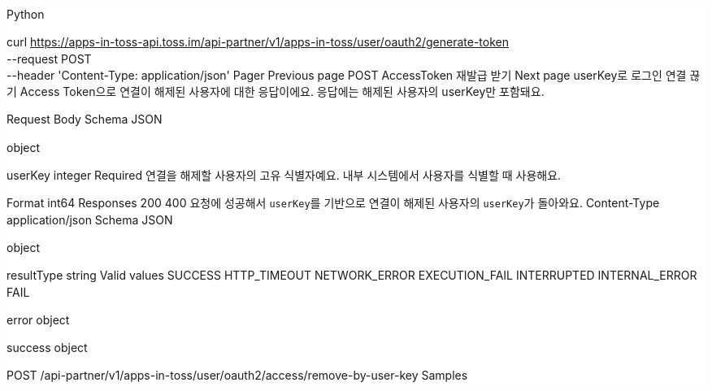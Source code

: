 Python

curl https://apps-in-toss-api.toss.im/api-partner/v1/apps-in-toss/user/oauth2/generate-token \
  --request POST \
  --header 'Content-Type: application/json'
Pager
Previous page
POST
AccessToken 재발급 받기
Next page
userKey로 로그인 연결 끊기
Access Token으로 연결이 해제된 사용자에 대한 응답이에요. 응답에는 해제된 사용자의 userKey만 포함돼요.

Request Body
Schema
JSON

object

userKey
integer
Required
연결을 해제할 사용자의 고유 식별자예요. 내부 시스템에서 사용자를 식별할 때 사용해요.

Format
int64
Responses
200
400
요청에 성공해서 `userKey`를 기반으로 연결이 해제된 사용자의 `userKey`가 돌아와요.
Content-Type
application/json
Schema
JSON

object

resultType
string
Valid values
SUCCESS
HTTP_TIMEOUT
NETWORK_ERROR
EXECUTION_FAIL
INTERRUPTED
INTERNAL_ERROR
FAIL

error
object

success
object

POST
/api-partner/v1/apps-in-toss/user/oauth2/access/remove-by-user-key
Samples
